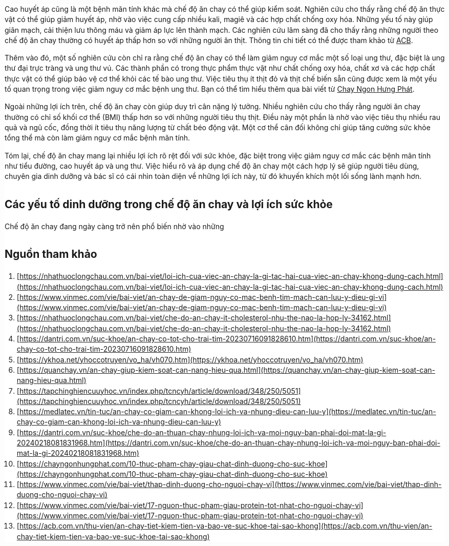 Cao huyết áp cũng là một bệnh mãn tính khác mà chế độ ăn chay có thể giúp kiểm soát. Nghiên cứu cho thấy rằng chế độ ăn thực vật có thể giúp giảm huyết áp, nhờ vào việc cung cấp nhiều kali, magiê và các hợp chất chống oxy hóa. Những yếu tố này giúp giãn mạch, cải thiện lưu thông máu và giảm áp lực lên thành mạch. Các nghiên cứu lâm sàng đã cho thấy rằng những người theo chế độ ăn chay thường có huyết áp thấp hơn so với những người ăn thịt. Thông tin chi tiết có thể được tham khảo từ [ACB](https://acb.com.vn/thu-vien/an-chay-tiet-kiem-tien-va-bao-ve-suc-khoe-tai-sao-khong).

Thêm vào đó, một số nghiên cứu còn chỉ ra rằng chế độ ăn chay có thể làm giảm nguy cơ mắc một số loại ung thư, đặc biệt là ung thư đại trực tràng và ung thư vú. Các thành phần có trong thực phẩm thực vật như chất chống oxy hóa, chất xơ và các hợp chất thực vật có thể giúp bảo vệ cơ thể khỏi các tế bào ung thư. Việc tiêu thụ ít thịt đỏ và thịt chế biến sẵn cũng được xem là một yếu tố quan trọng trong việc giảm nguy cơ mắc bệnh ung thư. Bạn có thể tìm hiểu thêm qua bài viết từ [Chay Ngon Hưng Phát](https://chayngonhungphat.com/an-chay-truong-co-y-nghia-gi-loi-ich-suc-khoe-tinh-than-cua-viec-an-chay).

Ngoài những lợi ích trên, chế độ ăn chay còn giúp duy trì cân nặng lý tưởng. Nhiều nghiên cứu cho thấy rằng người ăn chay thường có chỉ số khối cơ thể (BMI) thấp hơn so với những người tiêu thụ thịt. Điều này một phần là nhờ vào việc tiêu thụ nhiều rau quả và ngũ cốc, đồng thời ít tiêu thụ năng lượng từ chất béo động vật. Một cơ thể cân đối không chỉ giúp tăng cường sức khỏe tổng thể mà còn làm giảm nguy cơ mắc bệnh mãn tính.

Tóm lại, chế độ ăn chay mang lại nhiều lợi ích rõ rệt đối với sức khỏe, đặc biệt trong việc giảm nguy cơ mắc các bệnh mãn tính như tiểu đường, cao huyết áp và ung thư. Việc hiểu rõ và áp dụng chế độ ăn chay một cách hợp lý sẽ giúp người tiêu dùng, chuyên gia dinh dưỡng và bác sĩ có cái nhìn toàn diện về những lợi ích này, từ đó khuyến khích một lối sống lành mạnh hơn.

## Các yếu tố dinh dưỡng trong chế độ ăn chay và lợi ích sức khỏe

Chế độ ăn chay đang ngày càng trở nên phổ biến nhờ vào những

## Nguồn tham khảo

1. [https://nhathuoclongchau.com.vn/bai-viet/loi-ich-cua-viec-an-chay-la-gi-tac-hai-cua-viec-an-chay-khong-dung-cach.html](https://nhathuoclongchau.com.vn/bai-viet/loi-ich-cua-viec-an-chay-la-gi-tac-hai-cua-viec-an-chay-khong-dung-cach.html)
2. [https://www.vinmec.com/vie/bai-viet/an-chay-de-giam-nguy-co-mac-benh-tim-mach-can-luu-y-dieu-gi-vi](https://www.vinmec.com/vie/bai-viet/an-chay-de-giam-nguy-co-mac-benh-tim-mach-can-luu-y-dieu-gi-vi)
3. [https://nhathuoclongchau.com.vn/bai-viet/che-do-an-chay-it-cholesterol-nhu-the-nao-la-hop-ly-34162.html](https://nhathuoclongchau.com.vn/bai-viet/che-do-an-chay-it-cholesterol-nhu-the-nao-la-hop-ly-34162.html)
4. [https://dantri.com.vn/suc-khoe/an-chay-co-tot-cho-trai-tim-20230716091828610.htm](https://dantri.com.vn/suc-khoe/an-chay-co-tot-cho-trai-tim-20230716091828610.htm)
5. [https://ykhoa.net/yhoccotruyen/vo_ha/vh070.htm](https://ykhoa.net/yhoccotruyen/vo_ha/vh070.htm)
6. [https://quanchay.vn/an-chay-giup-kiem-soat-can-nang-hieu-qua.html](https://quanchay.vn/an-chay-giup-kiem-soat-can-nang-hieu-qua.html)
7. [https://tapchinghiencuuyhoc.vn/index.php/tcncyh/article/download/348/250/5051](https://tapchinghiencuuyhoc.vn/index.php/tcncyh/article/download/348/250/5051)
8. [https://medlatec.vn/tin-tuc/an-chay-co-giam-can-khong-loi-ich-va-nhung-dieu-can-luu-y](https://medlatec.vn/tin-tuc/an-chay-co-giam-can-khong-loi-ich-va-nhung-dieu-can-luu-y)
9. [https://dantri.com.vn/suc-khoe/che-do-an-thuan-chay-nhung-loi-ich-va-moi-nguy-ban-phai-doi-mat-la-gi-20240218081831968.htm](https://dantri.com.vn/suc-khoe/che-do-an-thuan-chay-nhung-loi-ich-va-moi-nguy-ban-phai-doi-mat-la-gi-20240218081831968.htm)
10. [https://chayngonhungphat.com/10-thuc-pham-chay-giau-chat-dinh-duong-cho-suc-khoe](https://chayngonhungphat.com/10-thuc-pham-chay-giau-chat-dinh-duong-cho-suc-khoe)
11. [https://www.vinmec.com/vie/bai-viet/thap-dinh-duong-cho-nguoi-chay-vi](https://www.vinmec.com/vie/bai-viet/thap-dinh-duong-cho-nguoi-chay-vi)
12. [https://www.vinmec.com/vie/bai-viet/17-nguon-thuc-pham-giau-protein-tot-nhat-cho-nguoi-chay-vi](https://www.vinmec.com/vie/bai-viet/17-nguon-thuc-pham-giau-protein-tot-nhat-cho-nguoi-chay-vi)
13. [https://acb.com.vn/thu-vien/an-chay-tiet-kiem-tien-va-bao-ve-suc-khoe-tai-sao-khong](https://acb.com.vn/thu-vien/an-chay-tiet-kiem-tien-va-bao-ve-suc-khoe-tai-sao-khong)